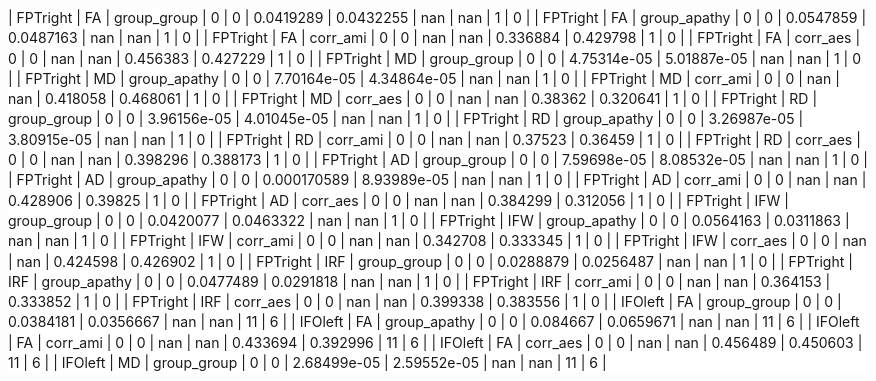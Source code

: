 | FPTright     | FA       | group_group  |           0 |                 0 |          0.0419289   |           0.0432255   |      nan        |          nan        |                  1 |                0 |
| FPTright     | FA       | group_apathy |           0 |                 0 |          0.0547859   |           0.0487163   |      nan        |          nan        |                  1 |                0 |
| FPTright     | FA       | corr_ami     |           0 |                 0 |        nan           |         nan           |        0.336884 |            0.429798 |                  1 |                0 |
| FPTright     | FA       | corr_aes     |           0 |                 0 |        nan           |         nan           |        0.456383 |            0.427229 |                  1 |                0 |
| FPTright     | MD       | group_group  |           0 |                 0 |          4.75314e-05 |           5.01887e-05 |      nan        |          nan        |                  1 |                0 |
| FPTright     | MD       | group_apathy |           0 |                 0 |          7.70164e-05 |           4.34864e-05 |      nan        |          nan        |                  1 |                0 |
| FPTright     | MD       | corr_ami     |           0 |                 0 |        nan           |         nan           |        0.418058 |            0.468061 |                  1 |                0 |
| FPTright     | MD       | corr_aes     |           0 |                 0 |        nan           |         nan           |        0.38362  |            0.320641 |                  1 |                0 |
| FPTright     | RD       | group_group  |           0 |                 0 |          3.96156e-05 |           4.01045e-05 |      nan        |          nan        |                  1 |                0 |
| FPTright     | RD       | group_apathy |           0 |                 0 |          3.26987e-05 |           3.80915e-05 |      nan        |          nan        |                  1 |                0 |
| FPTright     | RD       | corr_ami     |           0 |                 0 |        nan           |         nan           |        0.37523  |            0.36459  |                  1 |                0 |
| FPTright     | RD       | corr_aes     |           0 |                 0 |        nan           |         nan           |        0.398296 |            0.388173 |                  1 |                0 |
| FPTright     | AD       | group_group  |           0 |                 0 |          7.59698e-05 |           8.08532e-05 |      nan        |          nan        |                  1 |                0 |
| FPTright     | AD       | group_apathy |           0 |                 0 |          0.000170589 |           8.93989e-05 |      nan        |          nan        |                  1 |                0 |
| FPTright     | AD       | corr_ami     |           0 |                 0 |        nan           |         nan           |        0.428906 |            0.39825  |                  1 |                0 |
| FPTright     | AD       | corr_aes     |           0 |                 0 |        nan           |         nan           |        0.384299 |            0.312056 |                  1 |                0 |
| FPTright     | IFW      | group_group  |           0 |                 0 |          0.0420077   |           0.0463322   |      nan        |          nan        |                  1 |                0 |
| FPTright     | IFW      | group_apathy |           0 |                 0 |          0.0564163   |           0.0311863   |      nan        |          nan        |                  1 |                0 |
| FPTright     | IFW      | corr_ami     |           0 |                 0 |        nan           |         nan           |        0.342708 |            0.333345 |                  1 |                0 |
| FPTright     | IFW      | corr_aes     |           0 |                 0 |        nan           |         nan           |        0.424598 |            0.426902 |                  1 |                0 |
| FPTright     | IRF      | group_group  |           0 |                 0 |          0.0288879   |           0.0256487   |      nan        |          nan        |                  1 |                0 |
| FPTright     | IRF      | group_apathy |           0 |                 0 |          0.0477489   |           0.0291818   |      nan        |          nan        |                  1 |                0 |
| FPTright     | IRF      | corr_ami     |           0 |                 0 |        nan           |         nan           |        0.364153 |            0.333852 |                  1 |                0 |
| FPTright     | IRF      | corr_aes     |           0 |                 0 |        nan           |         nan           |        0.399338 |            0.383556 |                  1 |                0 |
| IFOleft      | FA       | group_group  |           0 |                 0 |          0.0384181   |           0.0356667   |      nan        |          nan        |                 11 |                6 |
| IFOleft      | FA       | group_apathy |           0 |                 0 |          0.084667    |           0.0659671   |      nan        |          nan        |                 11 |                6 |
| IFOleft      | FA       | corr_ami     |           0 |                 0 |        nan           |         nan           |        0.433694 |            0.392996 |                 11 |                6 |
| IFOleft      | FA       | corr_aes     |           0 |                 0 |        nan           |         nan           |        0.456489 |            0.450603 |                 11 |                6 |
| IFOleft      | MD       | group_group  |           0 |                 0 |          2.68499e-05 |           2.59552e-05 |      nan        |          nan        |                 11 |                6 |